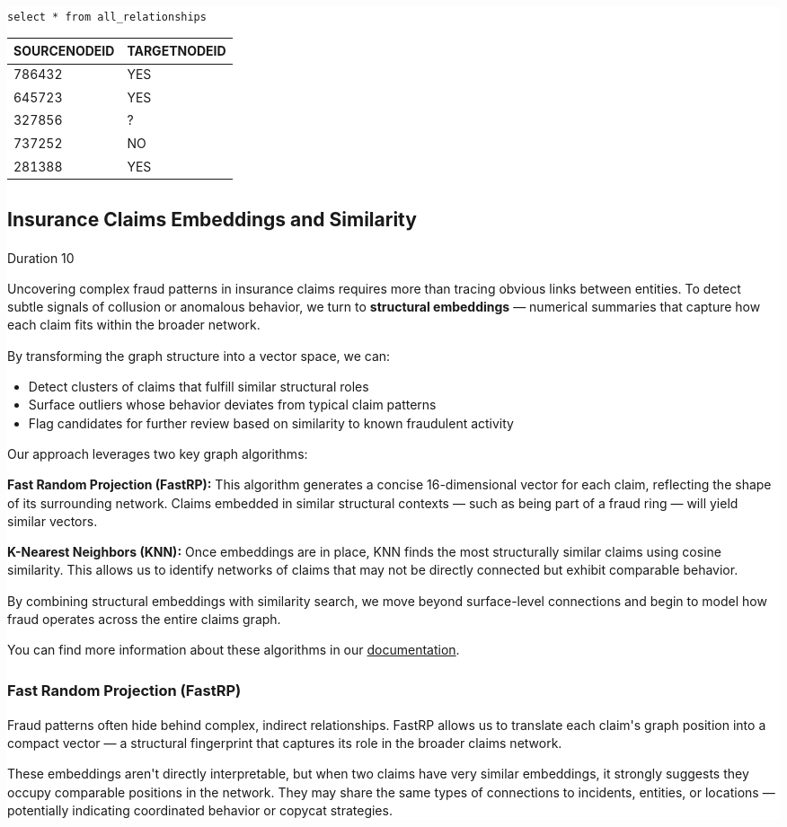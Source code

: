 ```
select * from all_relationships
```

| SOURCENODEID | TARGETNODEID |
| ------------ | ------------ |
| 786432       | YES          |
| 645723       | YES          |
| 327856       | ?            |
| 737252       | NO           |
| 281388       | YES          |

## Insurance Claims Embeddings and Similarity

Duration 10

Uncovering complex fraud patterns in insurance claims requires more than tracing obvious links between entities. To detect subtle signals of collusion or anomalous behavior, we turn to **structural embeddings** — numerical summaries that capture how each claim fits within the broader network.

By transforming the graph structure into a vector space, we can:

- Detect clusters of claims that fulfill similar structural roles
- Surface outliers whose behavior deviates from typical claim patterns
- Flag candidates for further review based on similarity to known fraudulent activity

Our approach leverages two key graph algorithms:

**Fast Random Projection (FastRP):**
  This algorithm generates a concise 16-dimensional vector for each claim, reflecting the shape of its surrounding network. Claims embedded in similar structural contexts — such as being part of a fraud ring — will yield similar vectors.

**K-Nearest Neighbors (KNN):**
  Once embeddings are in place, KNN finds the most structurally similar claims using cosine similarity. This allows us to identify networks of claims that may not be directly connected but exhibit comparable behavior.

By combining structural embeddings with similarity search, we move beyond surface-level connections and begin to model how fraud operates across the entire claims graph.

You can find more information about these algorithms in our [documentation](https://neo4j.com/docs/snowflake-graph-analytics/current/algorithms/).
### Fast Random Projection (FastRP)
Fraud patterns often hide behind complex, indirect relationships. FastRP allows us to translate each claim's graph position into a compact vector — a structural fingerprint that captures its role in the broader claims network.

These embeddings aren't directly interpretable, but when two claims have very similar embeddings, it strongly suggests they occupy comparable positions in the network. They may share the same types of connections to incidents, entities, or locations — potentially indicating coordinated behavior or copycat strategies.
